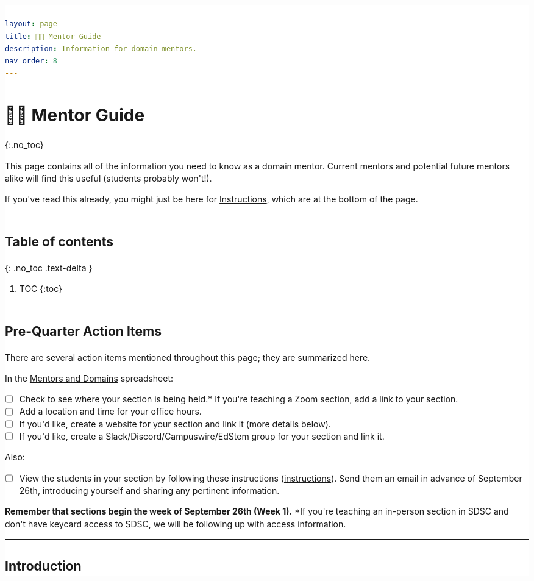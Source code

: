 ```yaml
---
layout: page
title: 👨‍🏫 Mentor Guide
description: Information for domain mentors.
nav_order: 8
---
```


# 👨‍🏫 Mentor Guide
{:.no_toc}

This page contains all of the information you need to know as a domain mentor. Current mentors and potential future mentors alike will find this useful (students probably won't!).

If you've read this already, you might just be here for [Instructions](#instructions), which are at the bottom of the page.

---

## Table of contents
{: .no_toc .text-delta }

1. TOC
{:toc}

---

## Pre-Quarter Action Items

There are several action items mentioned throughout this page; they are summarized here.

In the [Mentors and Domains](https://docs.google.com/spreadsheets/d/1WSSB0kXRisLVnvrckY0VpJ8mPBt4yNXCyNfEAJ7x2J8/edit#gid=637456872) spreadsheet:
- [ ] Check to see where your section is being held.* If you're teaching a Zoom section, add a link to your section.
- [ ] Add a location and time for your office hours.
- [ ] If you'd like, create a website for your section and link it (more details below).
- [ ] If you'd like, create a Slack/Discord/Campuswire/EdStem group for your section and link it.

Also:
- [ ] View the students in your section by following these instructions ([instructions](#viewing-students-on-the-roster)). Send them an email in advance of September 26th, introducing yourself and sharing any pertinent information. 

**Remember that sections begin the week of September 26th (Week 1).** *If you're teaching an in-person section in SDSC and don't have keycard access to SDSC, we will be following up with access information. 

---


## Introduction
